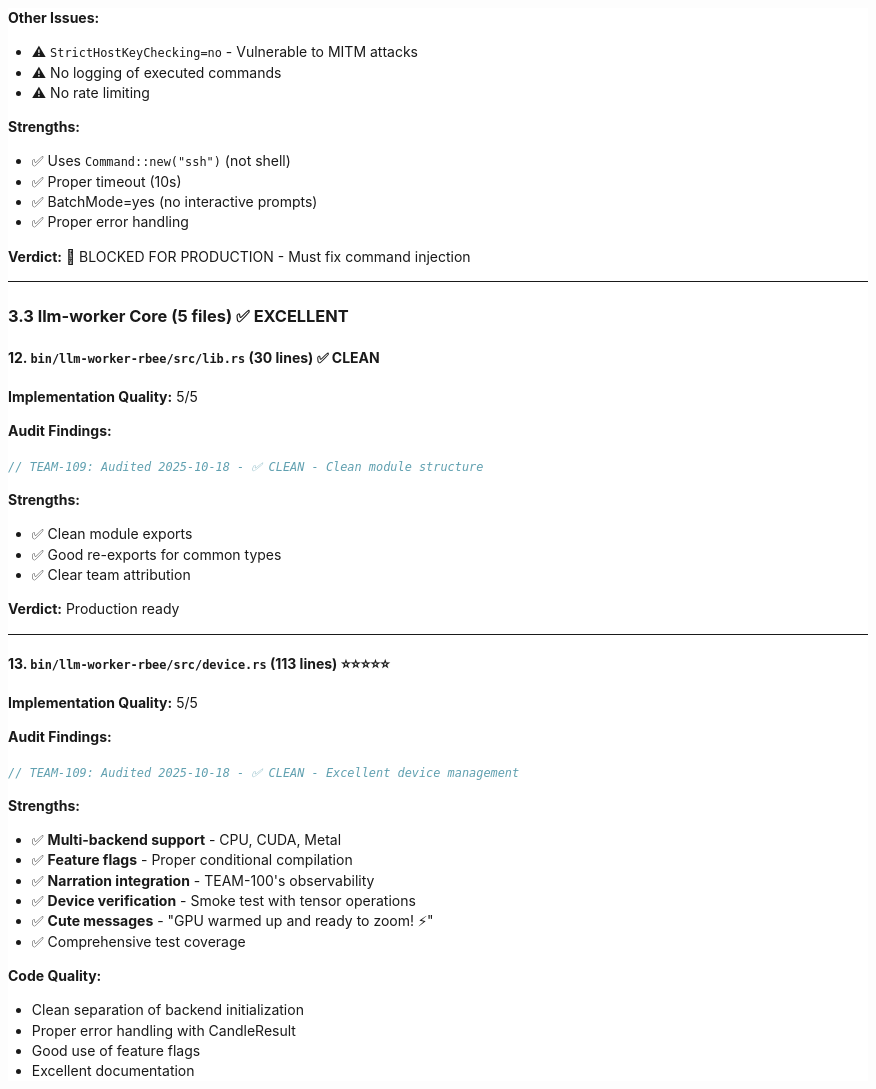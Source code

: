 **Other Issues:**
- ⚠️ `StrictHostKeyChecking=no` - Vulnerable to MITM attacks
- ⚠️ No logging of executed commands
- ⚠️ No rate limiting

**Strengths:**
- ✅ Uses `Command::new("ssh")` (not shell)
- ✅ Proper timeout (10s)
- ✅ BatchMode=yes (no interactive prompts)
- ✅ Proper error handling

**Verdict:** 🔴 BLOCKED FOR PRODUCTION - Must fix command injection

---

### 3.3 llm-worker Core (5 files) ✅ EXCELLENT

#### 12. `bin/llm-worker-rbee/src/lib.rs` (30 lines) ✅ CLEAN

**Implementation Quality:** 5/5

**Audit Findings:**
```rust
// TEAM-109: Audited 2025-10-18 - ✅ CLEAN - Clean module structure
```

**Strengths:**
- ✅ Clean module exports
- ✅ Good re-exports for common types
- ✅ Clear team attribution

**Verdict:** Production ready

---

#### 13. `bin/llm-worker-rbee/src/device.rs` (113 lines) ⭐⭐⭐⭐⭐

**Implementation Quality:** 5/5

**Audit Findings:**
```rust
// TEAM-109: Audited 2025-10-18 - ✅ CLEAN - Excellent device management
```

**Strengths:**
- ✅ **Multi-backend support** - CPU, CUDA, Metal
- ✅ **Feature flags** - Proper conditional compilation
- ✅ **Narration integration** - TEAM-100's observability
- ✅ **Device verification** - Smoke test with tensor operations
- ✅ **Cute messages** - "GPU warmed up and ready to zoom! ⚡"
- ✅ Comprehensive test coverage

**Code Quality:**
- Clean separation of backend initialization
- Proper error handling with CandleResult
- Good use of feature flags
- Excellent documentation
